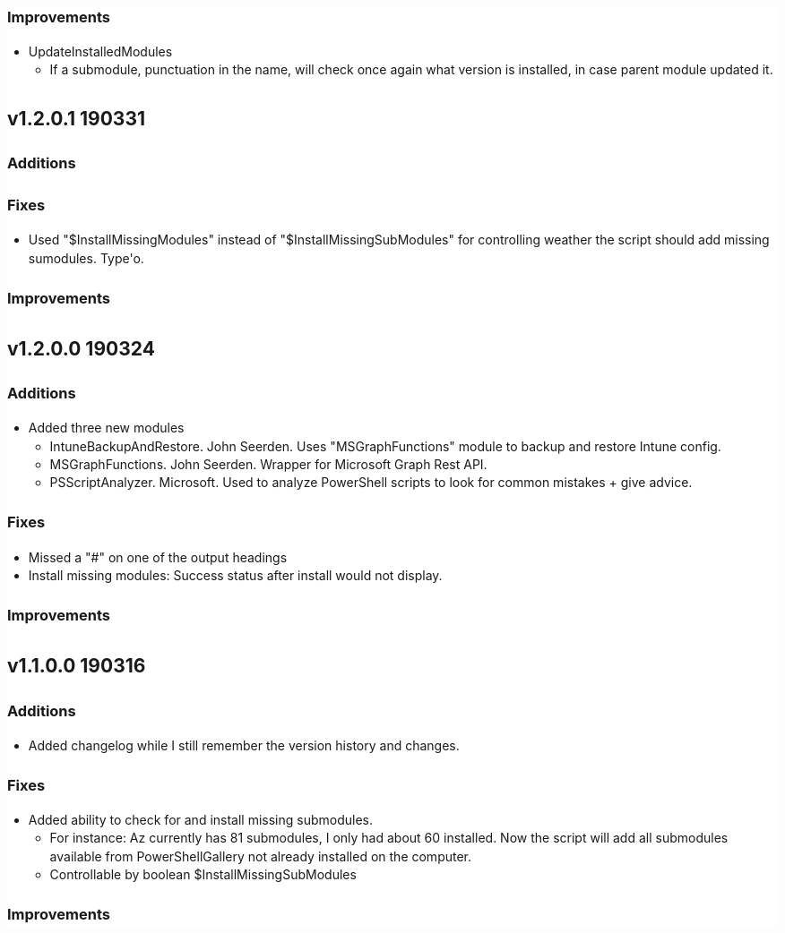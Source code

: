 ### Improvements
* UpdateInstalledModules
	* If a submodule, punctuation in the name, will check once again what version is installed, in case parent module updated it.



## v1.2.0.1 190331
### Additions

### Fixes
* Used "$InstallMissingModules" instead of "$InstallMissingSubModules" for controlling weather the script should add missing sumodules. Type'o.

### Improvements



## v1.2.0.0 190324
### Additions
* Added three new modules
	* IntuneBackupAndRestore. John Seerden. Uses "MSGraphFunctions" module to backup and restore Intune config.
	* MSGraphFunctions. John Seerden. Wrapper for Microsoft Graph Rest API.
	* PSScriptAnalyzer. Microsoft. Used to analyze PowerShell scripts to look for common mistakes + give advice.

### Fixes
* Missed a "#" on one of the output headings
* Install missing modules: Success status after install would not display.

### Improvements



## v1.1.0.0 190316
### Additions
* Added changelog while I still remember the version history and changes.

### Fixes
* Added ability to check for and install missing submodules.
	* For instance: Az currently has 81 submodules, I only had about 60 installed. Now the script will add all submodules available from PowerShellGallery not already installed on the computer.
	* Controllable by boolean $InstallMissingSubModules

### Improvements


